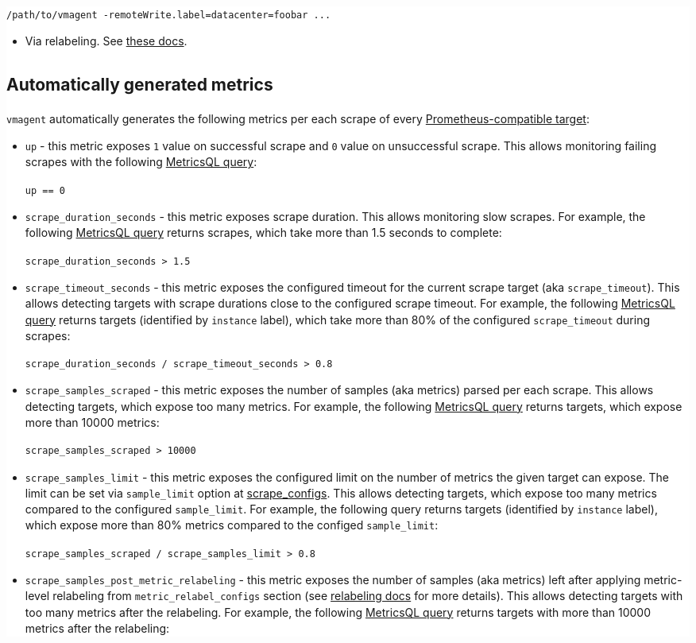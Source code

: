 ```
/path/to/vmagent -remoteWrite.label=datacenter=foobar ...
```

* Via relabeling. See [these docs](#relabeling).


## Automatically generated metrics

`vmagent` automatically generates the following metrics per each scrape of every [Prometheus-compatible target](#how-to-collect-metrics-in-prometheus-format):

* `up` - this metric exposes `1` value on successful scrape and `0` value on unsuccessful scrape. This allows monitoring failing scrapes with the following [MetricsQL query](https://docs.victoriametrics.com/MetricsQL.html):

  ```metricsql
  up == 0
  ```

* `scrape_duration_seconds` - this metric exposes scrape duration. This allows monitoring slow scrapes. For example, the following [MetricsQL query](https://docs.victoriametrics.com/MetricsQL.html) returns scrapes, which take more than 1.5 seconds to complete:

  ```metricsql
  scrape_duration_seconds > 1.5
  ```

* `scrape_timeout_seconds` - this metric exposes the configured timeout for the current scrape target (aka `scrape_timeout`). This allows detecting targets with scrape durations close to the configured scrape timeout. For example, the following [MetricsQL query](https://docs.victoriametrics.com/MetricsQL.html) returns targets (identified by `instance` label), which take more than 80% of the configured `scrape_timeout` during scrapes:

  ```metricsql
  scrape_duration_seconds / scrape_timeout_seconds > 0.8
  ```

* `scrape_samples_scraped` - this metric exposes the number of samples (aka metrics) parsed per each scrape. This allows detecting targets, which expose too many metrics. For example, the following [MetricsQL query](https://docs.victoriametrics.com/MetricsQL.html) returns targets, which expose more than 10000 metrics:

  ```metricsql
  scrape_samples_scraped > 10000
  ```

* `scrape_samples_limit` - this metric exposes the configured limit on the number of metrics the given target can expose. The limit can be set via `sample_limit` option at [scrape_configs](https://prometheus.io/docs/prometheus/latest/configuration/configuration/#scrape_config). This allows detecting targets, which expose too many metrics compared to the configured `sample_limit`. For example, the following query returns targets (identified by `instance` label), which expose more than 80% metrics compared to the configed `sample_limit`:

  ```metricsql
  scrape_samples_scraped / scrape_samples_limit > 0.8
  ```

* `scrape_samples_post_metric_relabeling` - this metric exposes the number of samples (aka metrics) left after applying metric-level relabeling from `metric_relabel_configs` section (see [relabeling docs](#relabeling) for more details). This allows detecting targets with too many metrics after the relabeling. For example, the following [MetricsQL query](https://docs.victoriametrics.com/MetricsQL.html) returns targets with more than 10000 metrics after the relabeling:
